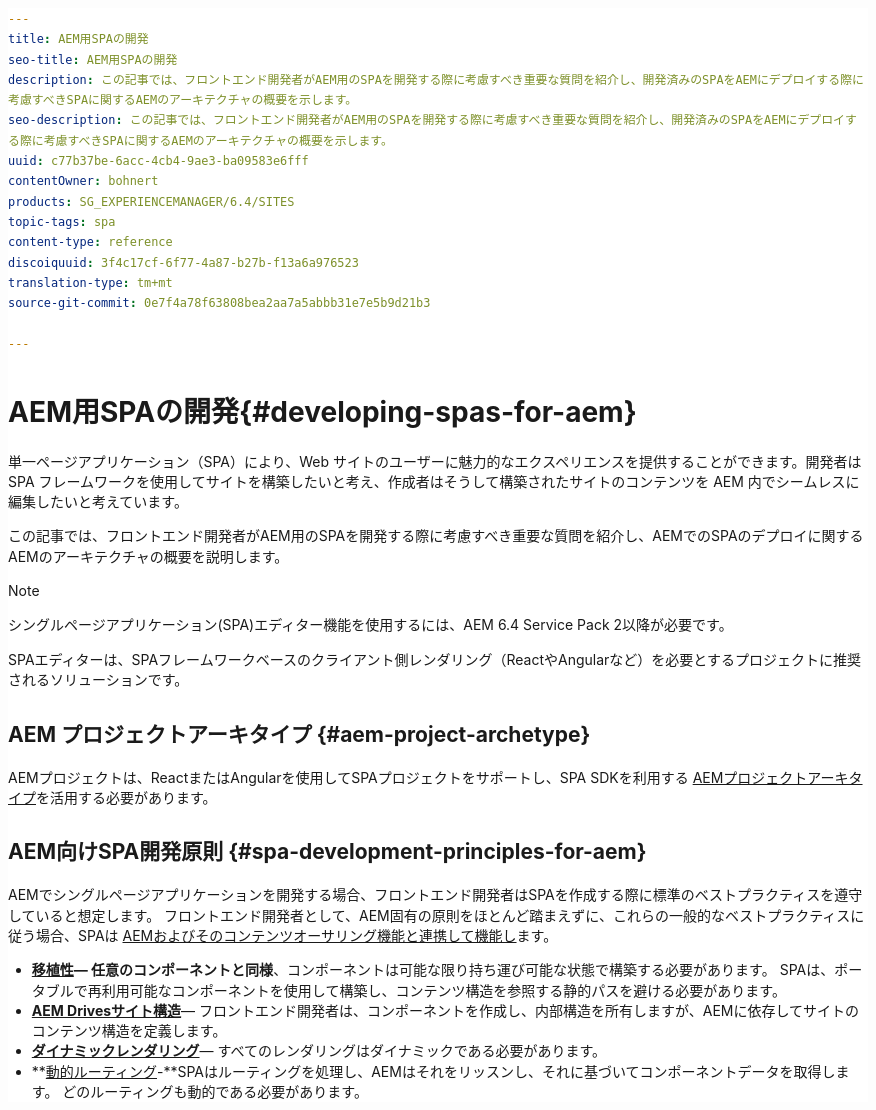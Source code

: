 ```yaml
---
title: AEM用SPAの開発
seo-title: AEM用SPAの開発
description: この記事では、フロントエンド開発者がAEM用のSPAを開発する際に考慮すべき重要な質問を紹介し、開発済みのSPAをAEMにデプロイする際に考慮すべきSPAに関するAEMのアーキテクチャの概要を示します。
seo-description: この記事では、フロントエンド開発者がAEM用のSPAを開発する際に考慮すべき重要な質問を紹介し、開発済みのSPAをAEMにデプロイする際に考慮すべきSPAに関するAEMのアーキテクチャの概要を示します。
uuid: c77b37be-6acc-4cb4-9ae3-ba09583e6fff
contentOwner: bohnert
products: SG_EXPERIENCEMANAGER/6.4/SITES
topic-tags: spa
content-type: reference
discoiquuid: 3f4c17cf-6f77-4a87-b27b-f13a6a976523
translation-type: tm+mt
source-git-commit: 0e7f4a78f63808bea2aa7a5abbb31e7e5b9d21b3

---
```



# AEM用SPAの開発{#developing-spas-for-aem}

単一ページアプリケーション（SPA）により、Web サイトのユーザーに魅力的なエクスペリエンスを提供することができます。開発者は SPA フレームワークを使用してサイトを構築したいと考え、作成者はそうして構築されたサイトのコンテンツを AEM 内でシームレスに編集したいと考えています。

この記事では、フロントエンド開発者がAEM用のSPAを開発する際に考慮すべき重要な質問を紹介し、AEMでのSPAのデプロイに関するAEMのアーキテクチャの概要を説明します。

>[!NOTE]
>
>シングルページアプリケーション(SPA)エディター機能を使用するには、AEM 6.4 Service Pack 2以降が必要です。
>
>SPAエディターは、SPAフレームワークベースのクライアント側レンダリング（ReactやAngularなど）を必要とするプロジェクトに推奨されるソリューションです。

## AEM プロジェクトアーキタイプ {#aem-project-archetype}

AEMプロジェクトは、ReactまたはAngularを使用してSPAプロジェクトをサポートし、SPA SDKを利用する [AEMプロジェクトアーキタイプ](https://docs.adobe.com/content/help/ja-JP/experience-manager-core-components/using/developing/archetype/overview.html)を活用する必要があります。

## AEM向けSPA開発原則 {#spa-development-principles-for-aem}

AEMでシングルページアプリケーションを開発する場合、フロントエンド開発者はSPAを作成する際に標準のベストプラクティスを遵守していると想定します。 フロントエンド開発者として、AEM固有の原則をほとんど踏まえずに、これらの一般的なベストプラクティスに従う場合、SPAは [AEMおよびそのコンテンツオーサリング機能と連携して機能し](/help/sites-developing/spa-walkthrough.md#content-editing-experience-with-spa)ます。

* **[移植性](/help/sites-developing/spa-architecture.md#portability)— 任意のコンポーネントと同様&#x200B;**、コンポーネントは可能な限り持ち運び可能な状態で構築する必要があります。 SPAは、ポータブルで再利用可能なコンポーネントを使用して構築し、コンテンツ構造を参照する静的パスを避ける必要があります。
* **[AEM Drivesサイト構造](/help/sites-developing/spa-architecture.md#aem-drives-site-structure)**— フロントエンド開発者は、コンポーネントを作成し、内部構造を所有しますが、AEMに依存してサイトのコンテンツ構造を定義します。
* **[ダイナミックレンダリング](/help/sites-developing/spa-architecture.md#dynamic-rendering)**— すべてのレンダリングはダイナミックである必要があります。
* **[動的ルーティング](#dynamic-routing)-**SPAはルーティングを処理し、AEMはそれをリッスンし、それに基づいてコンポーネントデータを取得します。 どのルーティングも動的である必要があります。
